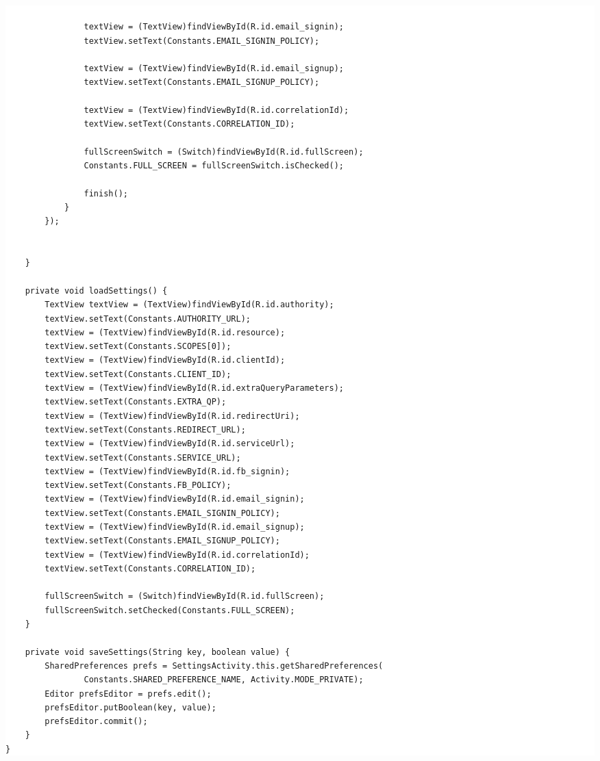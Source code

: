 ```

                textView = (TextView)findViewById(R.id.email_signin);
                textView.setText(Constants.EMAIL_SIGNIN_POLICY);

                textView = (TextView)findViewById(R.id.email_signup);
                textView.setText(Constants.EMAIL_SIGNUP_POLICY);

                textView = (TextView)findViewById(R.id.correlationId);
                textView.setText(Constants.CORRELATION_ID);

                fullScreenSwitch = (Switch)findViewById(R.id.fullScreen);
                Constants.FULL_SCREEN = fullScreenSwitch.isChecked();

                finish();
            }
        });


    }

    private void loadSettings() {
        TextView textView = (TextView)findViewById(R.id.authority);
        textView.setText(Constants.AUTHORITY_URL);
        textView = (TextView)findViewById(R.id.resource);
        textView.setText(Constants.SCOPES[0]);
        textView = (TextView)findViewById(R.id.clientId);
        textView.setText(Constants.CLIENT_ID);
        textView = (TextView)findViewById(R.id.extraQueryParameters);
        textView.setText(Constants.EXTRA_QP);
        textView = (TextView)findViewById(R.id.redirectUri);
        textView.setText(Constants.REDIRECT_URL);
        textView = (TextView)findViewById(R.id.serviceUrl);
        textView.setText(Constants.SERVICE_URL);
        textView = (TextView)findViewById(R.id.fb_signin);
        textView.setText(Constants.FB_POLICY);
        textView = (TextView)findViewById(R.id.email_signin);
        textView.setText(Constants.EMAIL_SIGNIN_POLICY);
        textView = (TextView)findViewById(R.id.email_signup);
        textView.setText(Constants.EMAIL_SIGNUP_POLICY);
        textView = (TextView)findViewById(R.id.correlationId);
        textView.setText(Constants.CORRELATION_ID);

        fullScreenSwitch = (Switch)findViewById(R.id.fullScreen);
        fullScreenSwitch.setChecked(Constants.FULL_SCREEN);
    }

    private void saveSettings(String key, boolean value) {
        SharedPreferences prefs = SettingsActivity.this.getSharedPreferences(
                Constants.SHARED_PREFERENCE_NAME, Activity.MODE_PRIVATE);
        Editor prefsEditor = prefs.edit();
        prefsEditor.putBoolean(key, value);
        prefsEditor.commit();
    }
}
```
